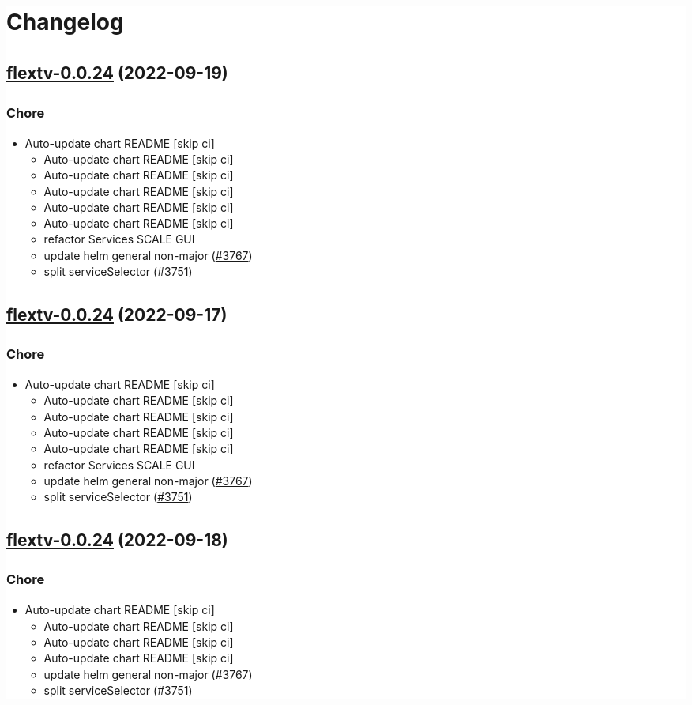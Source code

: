 # Changelog



## [flextv-0.0.24](https://github.com/truecharts/charts/compare/flextv-0.0.23...flextv-0.0.24) (2022-09-19)

### Chore

- Auto-update chart README [skip ci]
  - Auto-update chart README [skip ci]
  - Auto-update chart README [skip ci]
  - Auto-update chart README [skip ci]
  - Auto-update chart README [skip ci]
  - Auto-update chart README [skip ci]
  - refactor Services SCALE GUI
  - update helm general non-major ([#3767](https://github.com/truecharts/charts/issues/3767))
  - split serviceSelector ([#3751](https://github.com/truecharts/charts/issues/3751))




## [flextv-0.0.24](https://github.com/truecharts/charts/compare/flextv-0.0.23...flextv-0.0.24) (2022-09-17)

### Chore

- Auto-update chart README [skip ci]
  - Auto-update chart README [skip ci]
  - Auto-update chart README [skip ci]
  - Auto-update chart README [skip ci]
  - Auto-update chart README [skip ci]
  - refactor Services SCALE GUI
  - update helm general non-major ([#3767](https://github.com/truecharts/charts/issues/3767))
  - split serviceSelector ([#3751](https://github.com/truecharts/charts/issues/3751))




## [flextv-0.0.24](https://github.com/truecharts/charts/compare/flextv-0.0.23...flextv-0.0.24) (2022-09-18)

### Chore

- Auto-update chart README [skip ci]
  - Auto-update chart README [skip ci]
  - Auto-update chart README [skip ci]
  - Auto-update chart README [skip ci]
  - update helm general non-major ([#3767](https://github.com/truecharts/charts/issues/3767))
  - split serviceSelector ([#3751](https://github.com/truecharts/charts/issues/3751))


